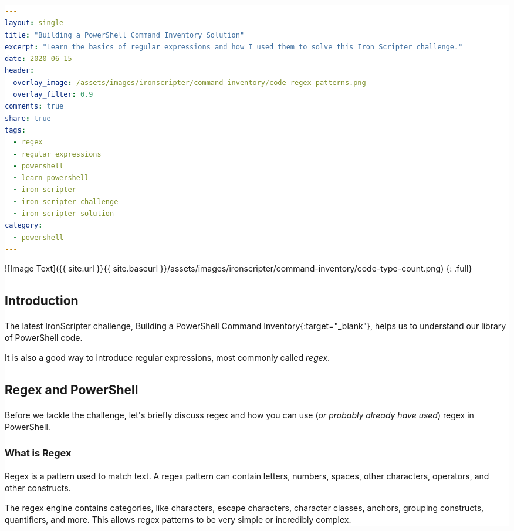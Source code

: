```yaml
---
layout: single
title: "Building a PowerShell Command Inventory Solution"
excerpt: "Learn the basics of regular expressions and how I used them to solve this Iron Scripter challenge."
date: 2020-06-15
header:
  overlay_image: /assets/images/ironscripter/command-inventory/code-regex-patterns.png
  overlay_filter: 0.9
comments: true
share: true
tags:
  - regex
  - regular expressions
  - powershell
  - learn powershell
  - iron scripter
  - iron scripter challenge
  - iron scripter solution
category:
  - powershell
---
```


![Image Text]({{ site.url }}{{ site.baseurl }}/assets/images/ironscripter/command-inventory/code-type-count.png)
{: .full}

## Introduction

The latest IronScripter challenge, [Building a PowerShell Command Inventory][CommandInventory]{:target="_blank"},
helps us to understand our library of PowerShell code.

It is also a good way to introduce regular expressions, most commonly called *regex*.

[CommandInventory]: https://ironscripter.us/building-a-powershell-command-inventory/

## Regex and PowerShell

Before we tackle the challenge, let's briefly discuss regex and how you can use (*or probably already have used*) regex in PowerShell.

### What is Regex

Regex is a pattern used to match text.
A regex pattern can contain letters, numbers, spaces, other characters, operators, and other constructs.

The regex engine contains categories, like characters, escape characters, character classes, anchors, grouping constructs, quantifiers, and more.
This allows regex patterns to be very simple or incredibly complex.


[SORegex]: https://stackoverflow.com/questions/tagged/regex
[PSExplainedRegex]: https://powershellexplained.com/2017-07-31-Powershell-regex-regular-expression/
[kevinmarquette]: https://twitter.com/kevinmarquette
[DuffneyRegex]: http://duffney.io/APracticalGuideforUsingRegexinPowerShell
[joshduffney]: https://twitter.com/joshduffney
[PSAboutRegex]: https://docs.microsoft.com/en-us/powershell/module/microsoft.powershell.core/about/about_regular_expressions?view=powershell-7
[DotNetQRRegex]: https://docs.microsoft.com/en-us/dotnet/standard/base-types/regular-expression-language-quick-reference
[regex101]: https://regex101.com/
[regexr]: https://regexr.com/
[thedavecarroll]: https://twitter.com/thedavecarroll